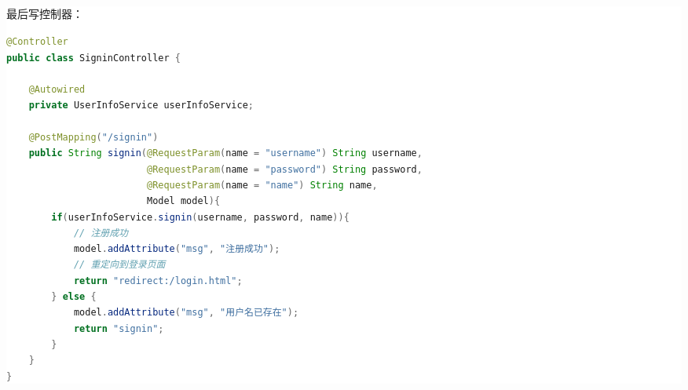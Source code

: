 最后写控制器：

```java
@Controller
public class SigninController {

    @Autowired
    private UserInfoService userInfoService;

    @PostMapping("/signin")
    public String signin(@RequestParam(name = "username") String username,
                         @RequestParam(name = "password") String password,
                         @RequestParam(name = "name") String name,
                         Model model){
        if(userInfoService.signin(username, password, name)){
            // 注册成功
            model.addAttribute("msg", "注册成功");
            // 重定向到登录页面
            return "redirect:/login.html";
        } else {
            model.addAttribute("msg", "用户名已存在");
            return "signin";
        }
    }
}
```



